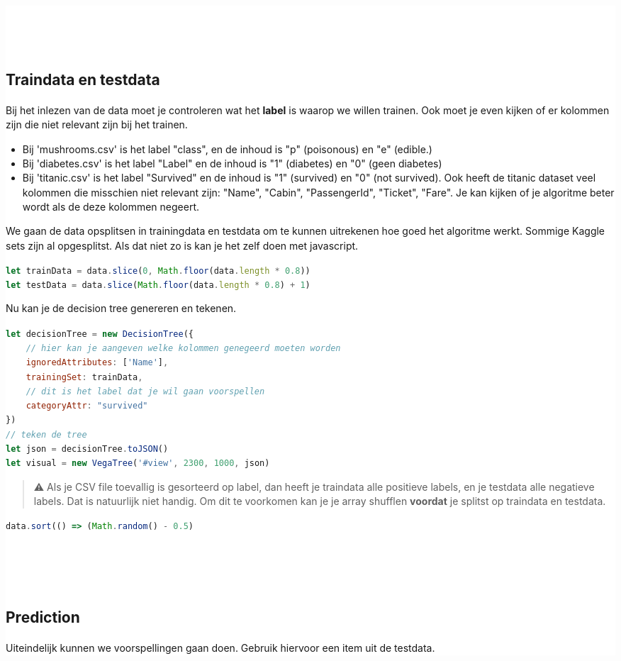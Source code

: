 


<br>
<br>
<br>

## Traindata en testdata

Bij het inlezen van de data moet je controleren wat het **label** is waarop we willen trainen. Ook moet je even kijken of er kolommen zijn die niet relevant zijn bij het trainen.

- Bij 'mushrooms.csv' is het label "class", en de inhoud is "p" (poisonous) en "e" (edible.)
- Bij 'diabetes.csv' is het label "Label" en de inhoud is "1" (diabetes) en "0" (geen diabetes)
- Bij 'titanic.csv' is het label "Survived" en de inhoud is "1" (survived) en "0" (not survived). Ook heeft de titanic dataset veel kolommen die misschien niet relevant zijn: "Name", "Cabin", "PassengerId", "Ticket", "Fare". Je kan kijken of je algoritme beter wordt als de deze kolommen negeert.



We gaan de data opsplitsen in trainingdata en testdata om te kunnen uitrekenen hoe goed het algoritme werkt. Sommige Kaggle sets zijn al opgesplitst. Als dat niet zo is kan je het zelf doen met javascript. 

```javascript
let trainData = data.slice(0, Math.floor(data.length * 0.8))
let testData = data.slice(Math.floor(data.length * 0.8) + 1)
```
Nu kan je de decision tree genereren en tekenen.
```javascript
let decisionTree = new DecisionTree({
    // hier kan je aangeven welke kolommen genegeerd moeten worden
    ignoredAttributes: ['Name'],    
    trainingSet: trainData,
    // dit is het label dat je wil gaan voorspellen
    categoryAttr: "survived"          
})
// teken de tree
let json = decisionTree.toJSON()
let visual = new VegaTree('#view', 2300, 1000, json)
```
> ⚠️ Als je CSV file toevallig is gesorteerd op label, dan heeft je traindata alle positieve labels, en je testdata alle negatieve labels. Dat is natuurlijk niet handig. Om dit te voorkomen kan je je array shufflen **voordat** je splitst op traindata en testdata.

```javascript
data.sort(() => (Math.random() - 0.5)
```

<br>
<br>
<br>

## Prediction

Uiteindelijk kunnen we voorspellingen gaan doen. Gebruik hiervoor een item uit de testdata.
